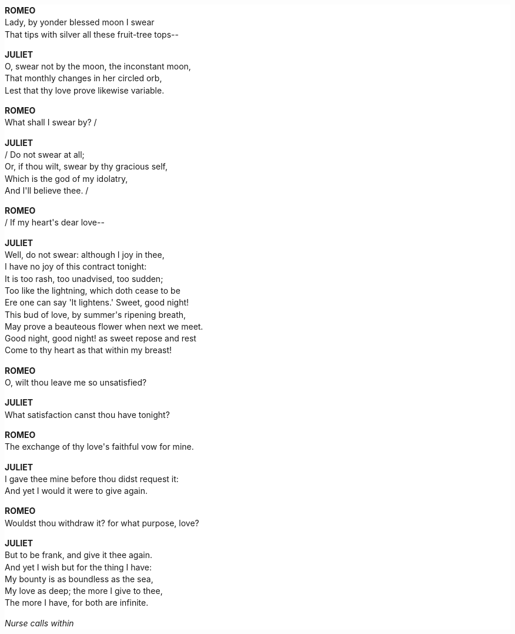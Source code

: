 **ROMEO**  
Lady, by yonder blessed moon I swear  
That tips with silver all these fruit-tree tops--

**JULIET**  
O, swear not by the moon, the inconstant moon,  
That monthly changes in her circled orb,  
Lest that thy love prove likewise variable.

**ROMEO**  
What shall I swear by? /

**JULIET**  
/ Do not swear at all;  
Or, if thou wilt, swear by thy gracious self,  
Which is the god of my idolatry,  
And I'll believe thee. /

**ROMEO**  
/ If my heart's dear love--

**JULIET**  
Well, do not swear: although I joy in thee,  
I have no joy of this contract tonight:  
It is too rash, too unadvised, too sudden;  
Too like the lightning, which doth cease to be  
Ere one can say 'It lightens.' Sweet, good night!  
This bud of love, by summer's ripening breath,  
May prove a beauteous flower when next we meet.  
Good night, good night! as sweet repose and rest  
Come to thy heart as that within my breast!

**ROMEO**  
O, wilt thou leave me so unsatisfied?

**JULIET**  
What satisfaction canst thou have tonight?

**ROMEO**  
The exchange of thy love's faithful vow for mine.

**JULIET**  
I gave thee mine before thou didst request it:  
And yet I would it were to give again.

**ROMEO**  
Wouldst thou withdraw it? for what purpose, love?

**JULIET**  
But to be frank, and give it thee again.  
And yet I wish but for the thing I have:  
My bounty is as boundless as the sea,  
My love as deep; the more I give to thee,  
The more I have, for both are infinite.

*Nurse calls within*
